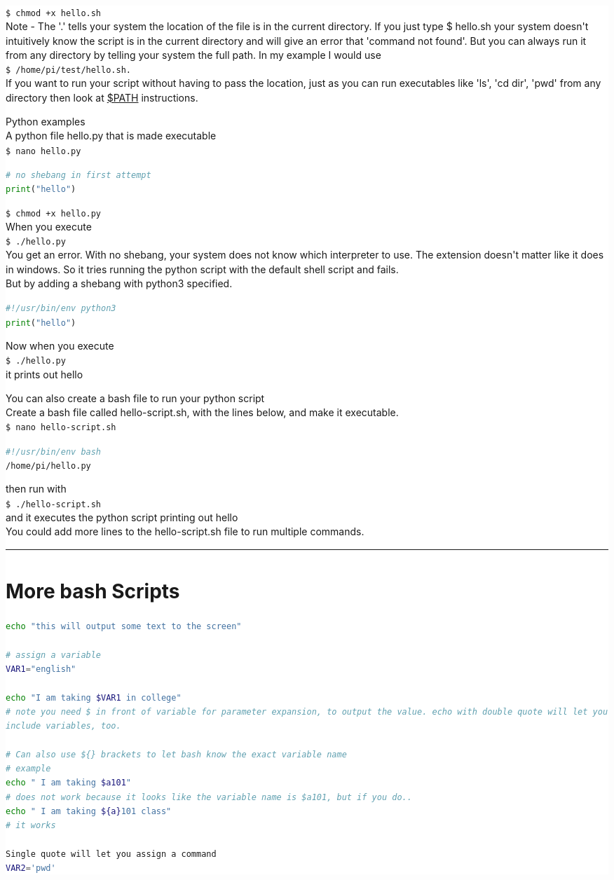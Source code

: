 ```$ chmod +x hello.sh```  
Note - The '.' tells your system the location of the file is in the current directory. If you just type $ hello.sh your system doesn't intuitively know the script is in the current directory and will give an error that 'command not found'. But you can always run it from any directory by telling your system the full path. In my example I would use  
```$ /home/pi/test/hello.sh. ```  
If you want to run your script without having to pass the location, just as you can run executables like 'ls', 'cd dir', 'pwd' from any directory then look at [$PATH](../../../ref/linux/terminal/#path) instructions.  

​Python examples  
A python file hello.py that is made executable  
```$ nano hello.py```  
```python
​# no shebang in first attempt  
print("hello")                            
```
```$ chmod +x hello.py```  
When you execute  
```$ ./hello.py```  
You get an error. With no shebang, your system does not know which interpreter to use. The extension doesn't matter like it does in windows. So it tries running the python script with the default shell script and fails.  
But by adding a shebang with python3 specified.  
```python
#!/usr/bin/env python3
print("hello")                   
```
Now when you execute   
```$ ./hello.py```  
it prints out hello   

You can also create a bash file to run your python script  
Create a bash file called hello-script.sh, with the lines below, and make it executable.  
```$ nano hello-script.sh ```  
```bash
#!/usr/bin/env bash            
/home/pi/hello.py               
```
then run with   
```$ ./hello-script.sh ```  
and it executes the python script printing out hello  
You could add more lines to the hello-script.sh file to run multiple commands.  

--------------------------------------

# More bash Scripts

```bash
echo "this will output some text to the screen"

# assign a variable
VAR1="english" 

echo "I am taking $VAR1 in college" 
# note you need $ in front of variable for parameter expansion, to output the value. echo with double quote will let you include variables​, too.

# Can also use ${} brackets to let bash know the exact variable name
# example
echo " I am taking $a101" 
# does not work because it looks like the variable name is $a101, but if you do..
echo " I am taking ${a}101 class"
# it works

Single quote will let you assign a command
VAR2='pwd'
```